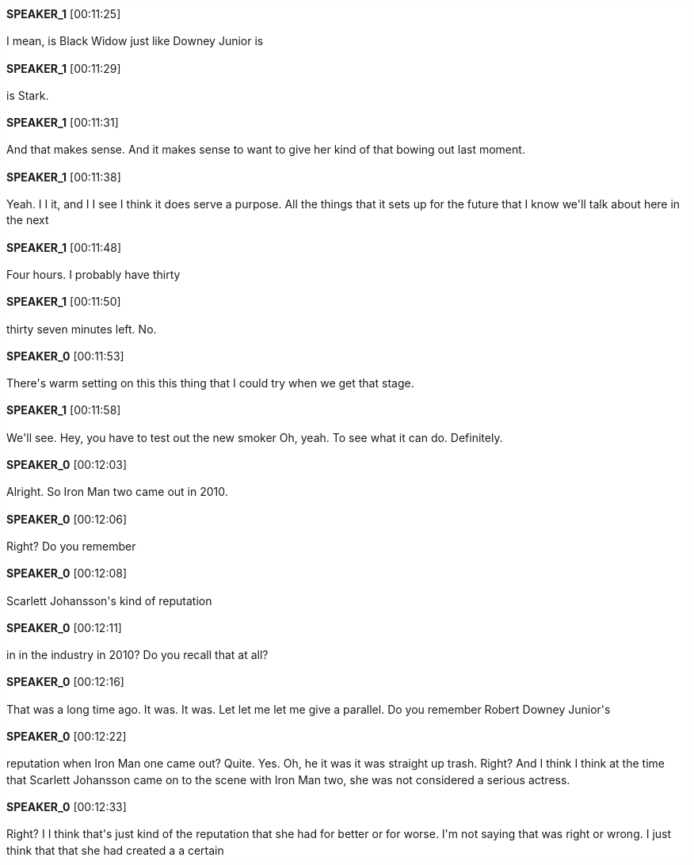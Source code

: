 **SPEAKER_1** [00:11:25]

I mean, is Black Widow just like Downey Junior is

**SPEAKER_1** [00:11:29]

is Stark.

**SPEAKER_1** [00:11:31]

And that makes sense. And it makes sense to want to give her kind of that bowing out last moment.

**SPEAKER_1** [00:11:38]

Yeah. I I it, and I I see I think it does serve a purpose. All the things that it sets up for the future that I know we'll talk about here in the next

**SPEAKER_1** [00:11:48]

Four hours. I probably have thirty

**SPEAKER_1** [00:11:50]

thirty seven minutes left. No.

**SPEAKER_0** [00:11:53]

There's warm setting on this this thing that I could try when we get that stage.

**SPEAKER_1** [00:11:58]

We'll see. Hey, you have to test out the new smoker Oh, yeah. To see what it can do. Definitely.

**SPEAKER_0** [00:12:03]

Alright. So Iron Man two came out in 2010.

**SPEAKER_0** [00:12:06]

Right? Do you remember

**SPEAKER_0** [00:12:08]

Scarlett Johansson's kind of reputation

**SPEAKER_0** [00:12:11]

in in the industry in 2010? Do you recall that at all?

**SPEAKER_0** [00:12:16]

That was a long time ago. It was. It was. Let let me let me give a parallel. Do you remember Robert Downey Junior's

**SPEAKER_0** [00:12:22]

reputation when Iron Man one came out? Quite. Yes. Oh, he it was it was straight up trash. Right? And I think I think at the time that Scarlett Johansson came on to the scene with Iron Man two, she was not considered a serious actress.

**SPEAKER_0** [00:12:33]

Right? I I think that's just kind of the reputation that she had for better or for worse. I'm not saying that was right or wrong. I just think that that she had created a a certain
